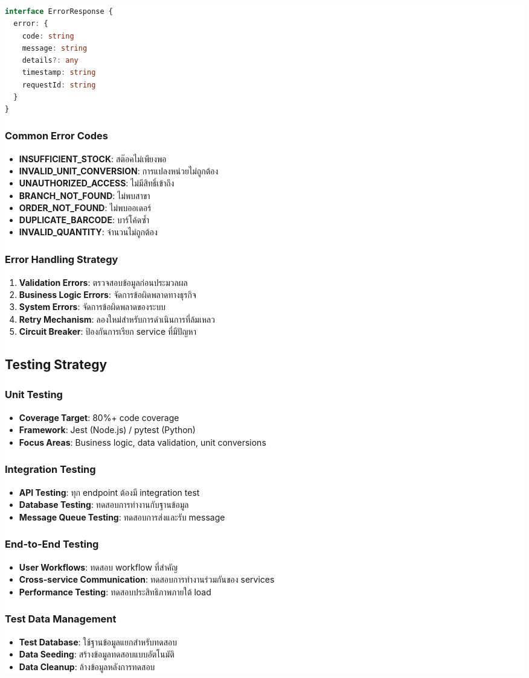 ```typescript
interface ErrorResponse {
  error: {
    code: string
    message: string
    details?: any
    timestamp: string
    requestId: string
  }
}
```

### Common Error Codes

- **INSUFFICIENT_STOCK**: สต๊อคไม่เพียงพอ
- **INVALID_UNIT_CONVERSION**: การแปลงหน่วยไม่ถูกต้อง
- **UNAUTHORIZED_ACCESS**: ไม่มีสิทธิ์เข้าถึง
- **BRANCH_NOT_FOUND**: ไม่พบสาขา
- **ORDER_NOT_FOUND**: ไม่พบออเดอร์
- **DUPLICATE_BARCODE**: บาร์โค้ดซ้ำ
- **INVALID_QUANTITY**: จำนวนไม่ถูกต้อง

### Error Handling Strategy

1. **Validation Errors**: ตรวจสอบข้อมูลก่อนประมวลผล
2. **Business Logic Errors**: จัดการข้อผิดพลาดทางธุรกิจ
3. **System Errors**: จัดการข้อผิดพลาดของระบบ
4. **Retry Mechanism**: ลองใหม่สำหรับการดำเนินการที่ล้มเหลว
5. **Circuit Breaker**: ป้องกันการเรียก service ที่มีปัญหา

## Testing Strategy

### Unit Testing
- **Coverage Target**: 80%+ code coverage
- **Framework**: Jest (Node.js) / pytest (Python)
- **Focus Areas**: Business logic, data validation, unit conversions

### Integration Testing
- **API Testing**: ทุก endpoint ต้องมี integration test
- **Database Testing**: ทดสอบการทำงานกับฐานข้อมูล
- **Message Queue Testing**: ทดสอบการส่งและรับ message

### End-to-End Testing
- **User Workflows**: ทดสอบ workflow ที่สำคัญ
- **Cross-service Communication**: ทดสอบการทำงานร่วมกันของ services
- **Performance Testing**: ทดสอบประสิทธิภาพภายใต้ load

### Test Data Management
- **Test Database**: ใช้ฐานข้อมูลแยกสำหรับทดสอบ
- **Data Seeding**: สร้างข้อมูลทดสอบแบบอัตโนมัติ
- **Data Cleanup**: ล้างข้อมูลหลังการทดสอบ
